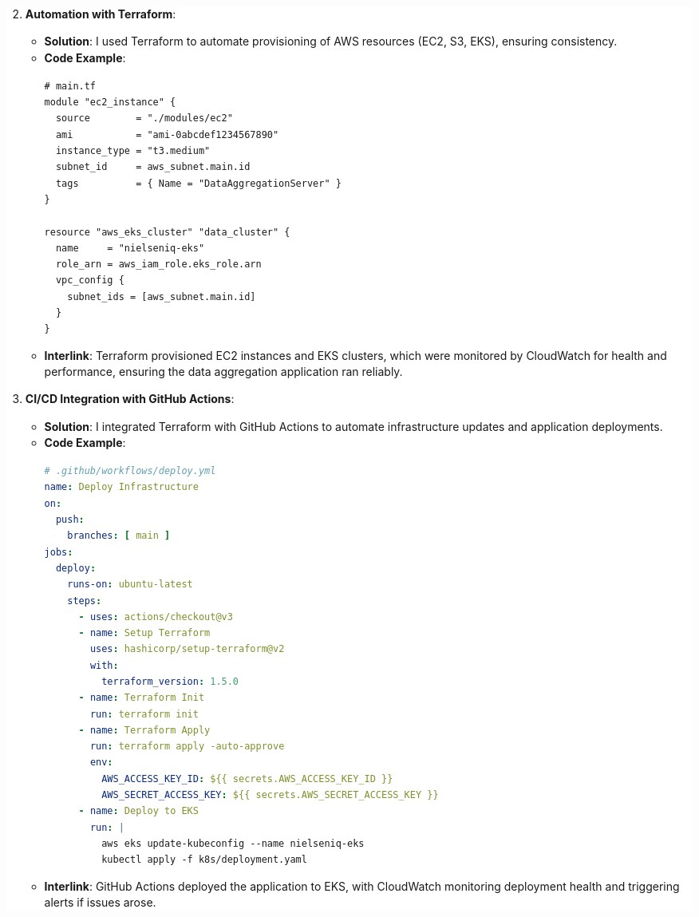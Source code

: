 2. **Automation with Terraform**:
   - **Solution**: I used Terraform to automate provisioning of AWS resources (EC2, S3, EKS), ensuring consistency.
   - **Code Example**:
     ```hcl
     # main.tf
     module "ec2_instance" {
       source        = "./modules/ec2"
       ami           = "ami-0abcdef1234567890"
       instance_type = "t3.medium"
       subnet_id     = aws_subnet.main.id
       tags          = { Name = "DataAggregationServer" }
     }

     resource "aws_eks_cluster" "data_cluster" {
       name     = "nielseniq-eks"
       role_arn = aws_iam_role.eks_role.arn
       vpc_config {
         subnet_ids = [aws_subnet.main.id]
       }
     }
     ```
   - **Interlink**: Terraform provisioned EC2 instances and EKS clusters, which were monitored by CloudWatch for health and performance, ensuring the data aggregation application ran reliably.

3. **CI/CD Integration with GitHub Actions**:
   - **Solution**: I integrated Terraform with GitHub Actions to automate infrastructure updates and application deployments.
   - **Code Example**:
     ```yaml
     # .github/workflows/deploy.yml
     name: Deploy Infrastructure
     on:
       push:
         branches: [ main ]
     jobs:
       deploy:
         runs-on: ubuntu-latest
         steps:
           - uses: actions/checkout@v3
           - name: Setup Terraform
             uses: hashicorp/setup-terraform@v2
             with:
               terraform_version: 1.5.0
           - name: Terraform Init
             run: terraform init
           - name: Terraform Apply
             run: terraform apply -auto-approve
             env:
               AWS_ACCESS_KEY_ID: ${{ secrets.AWS_ACCESS_KEY_ID }}
               AWS_SECRET_ACCESS_KEY: ${{ secrets.AWS_SECRET_ACCESS_KEY }}
           - name: Deploy to EKS
             run: |
               aws eks update-kubeconfig --name nielseniq-eks
               kubectl apply -f k8s/deployment.yaml
     ```
   - **Interlink**: GitHub Actions deployed the application to EKS, with CloudWatch monitoring deployment health and triggering alerts if issues arose.
